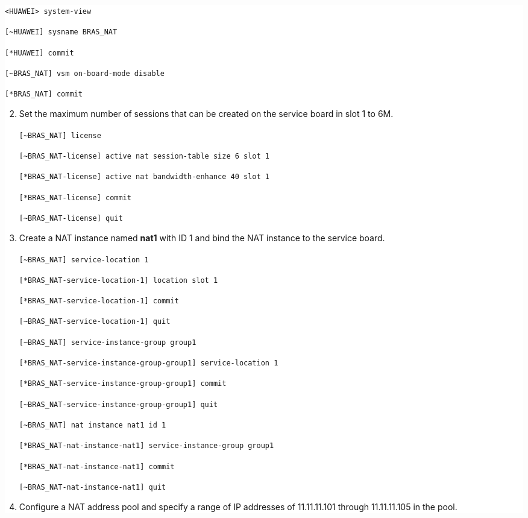    
   ```
   <HUAWEI> system-view
   ```
   ```
   [~HUAWEI] sysname BRAS_NAT
   ```
   ```
   [*HUAWEI] commit
   ```
   ```
   [~BRAS_NAT] vsm on-board-mode disable
   ```
   ```
   [*BRAS_NAT] commit
   ```
2. Set the maximum number of sessions that can be created on the service board in slot 1 to 6M.
   
   
   ```
   [~BRAS_NAT] license
   ```
   ```
   [~BRAS_NAT-license] active nat session-table size 6 slot 1
   ```
   ```
   [*BRAS_NAT-license] active nat bandwidth-enhance 40 slot 1
   ```
   ```
   [*BRAS_NAT-license] commit
   ```
   ```
   [~BRAS_NAT-license] quit
   ```
3. Create a NAT instance named **nat1** with ID 1 and bind the NAT instance to the service board.
   
   
   ```
   [~BRAS_NAT] service-location 1
   ```
   ```
   [*BRAS_NAT-service-location-1] location slot 1
   ```
   ```
   [*BRAS_NAT-service-location-1] commit
   ```
   ```
   [~BRAS_NAT-service-location-1] quit
   ```
   ```
   [~BRAS_NAT] service-instance-group group1
   ```
   ```
   [*BRAS_NAT-service-instance-group-group1] service-location 1
   ```
   ```
   [*BRAS_NAT-service-instance-group-group1] commit
   ```
   ```
   [~BRAS_NAT-service-instance-group-group1] quit
   ```
   ```
   [~BRAS_NAT] nat instance nat1 id 1
   ```
   ```
   [*BRAS_NAT-nat-instance-nat1] service-instance-group group1
   ```
   ```
   [*BRAS_NAT-nat-instance-nat1] commit
   ```
   ```
   [~BRAS_NAT-nat-instance-nat1] quit
   ```
4. Configure a NAT address pool and specify a range of IP addresses of 11.11.11.101 through 11.11.11.105 in the pool.